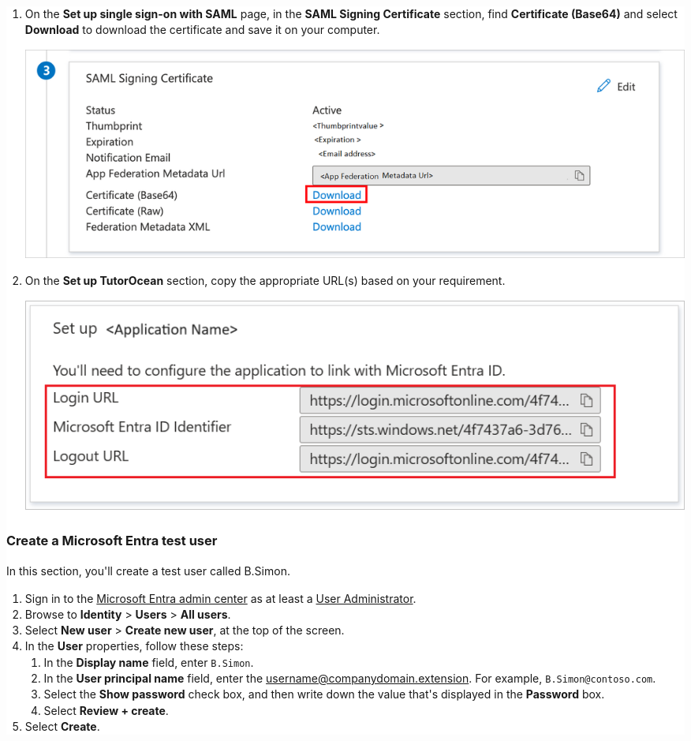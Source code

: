 1. On the **Set up single sign-on with SAML** page, in the **SAML Signing Certificate** section,  find **Certificate (Base64)** and select **Download** to download the certificate and save it on your computer.

	![The Certificate download link](common/certificatebase64.png)

1. On the **Set up TutorOcean** section, copy the appropriate URL(s) based on your requirement.

	![Copy configuration URLs](common/copy-configuration-urls.png)

<a name='create-an-azure-ad-test-user'></a>

### Create a Microsoft Entra test user

In this section, you'll create a test user called B.Simon.

1. Sign in to the [Microsoft Entra admin center](https://entra.microsoft.com) as at least a [User Administrator](~/identity/role-based-access-control/permissions-reference.md#user-administrator).
1. Browse to **Identity** > **Users** > **All users**.
1. Select **New user** > **Create new user**, at the top of the screen.
1. In the **User** properties, follow these steps:
   1. In the **Display name** field, enter `B.Simon`.  
   1. In the **User principal name** field, enter the username@companydomain.extension. For example, `B.Simon@contoso.com`.
   1. Select the **Show password** check box, and then write down the value that's displayed in the **Password** box.
   1. Select **Review + create**.
1. Select **Create**.
